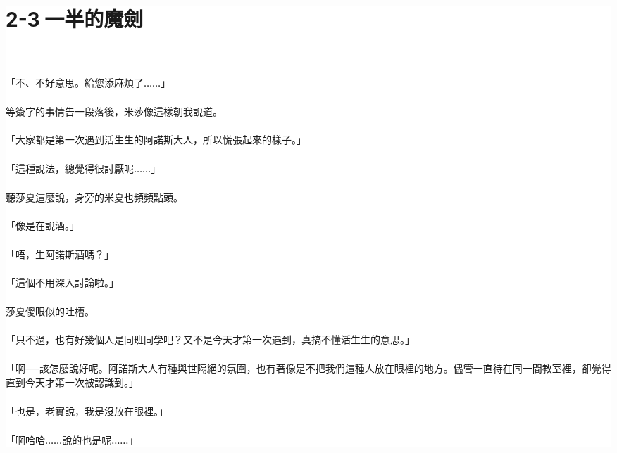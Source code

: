 # 2-3 一半的魔劍



<br />

<br />
「不、不好意思。給您添麻煩了……」
<br />

<br />
等簽字的事情告一段落後，米莎像這樣朝我說道。
<br />

<br />
「大家都是第一次遇到活生生的阿諾斯大人，所以慌張起來的樣子。」
<br />

<br />
「這種說法，總覺得很討厭呢……」
<br />

<br />
聽莎夏這麼說，身旁的米夏也頻頻點頭。
<br />

<br />
「像是在說酒。」
<br />

<br />
「唔，生阿諾斯酒嗎？」
<br />

<br />
「這個不用深入討論啦。」
<br />

<br />
莎夏傻眼似的吐槽。
<br />

<br />
「只不過，也有好幾個人是同班同學吧？又不是今天才第一次遇到，真搞不懂活生生的意思。」
<br />

<br />
「啊──該怎麼說好呢。阿諾斯大人有種與世隔絕的氛圍，也有著像是不把我們這種人放在眼裡的地方。儘管一直待在同一間教室裡，卻覺得直到今天才第一次被認識到。」
<br />

<br />
「也是，老實說，我是沒放在眼裡。」
<br />

<br />
「啊哈哈……說的也是呢……」
<br />
